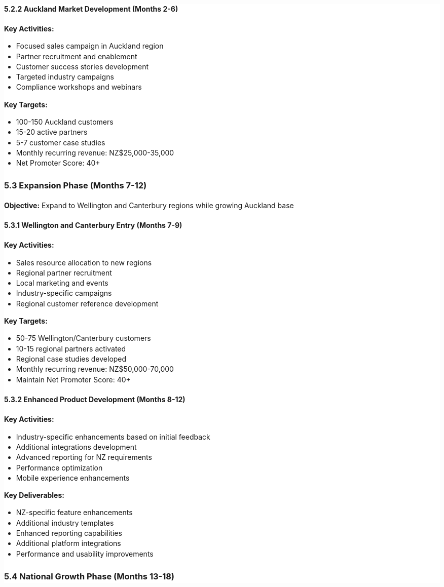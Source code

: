 #### 5.2.2 Auckland Market Development (Months 2-6)

**Key Activities:**
- Focused sales campaign in Auckland region
- Partner recruitment and enablement
- Customer success stories development
- Targeted industry campaigns
- Compliance workshops and webinars

**Key Targets:**
- 100-150 Auckland customers
- 15-20 active partners
- 5-7 customer case studies
- Monthly recurring revenue: NZ$25,000-35,000
- Net Promoter Score: 40+

### 5.3 Expansion Phase (Months 7-12)

**Objective:** Expand to Wellington and Canterbury regions while growing Auckland base

#### 5.3.1 Wellington and Canterbury Entry (Months 7-9)

**Key Activities:**
- Sales resource allocation to new regions
- Regional partner recruitment
- Local marketing and events
- Industry-specific campaigns
- Regional customer reference development

**Key Targets:**
- 50-75 Wellington/Canterbury customers
- 10-15 regional partners activated
- Regional case studies developed
- Monthly recurring revenue: NZ$50,000-70,000
- Maintain Net Promoter Score: 40+

#### 5.3.2 Enhanced Product Development (Months 8-12)

**Key Activities:**
- Industry-specific enhancements based on initial feedback
- Additional integrations development
- Advanced reporting for NZ requirements
- Performance optimization
- Mobile experience enhancements

**Key Deliverables:**
- NZ-specific feature enhancements
- Additional industry templates
- Enhanced reporting capabilities
- Additional platform integrations
- Performance and usability improvements

### 5.4 National Growth Phase (Months 13-18)
